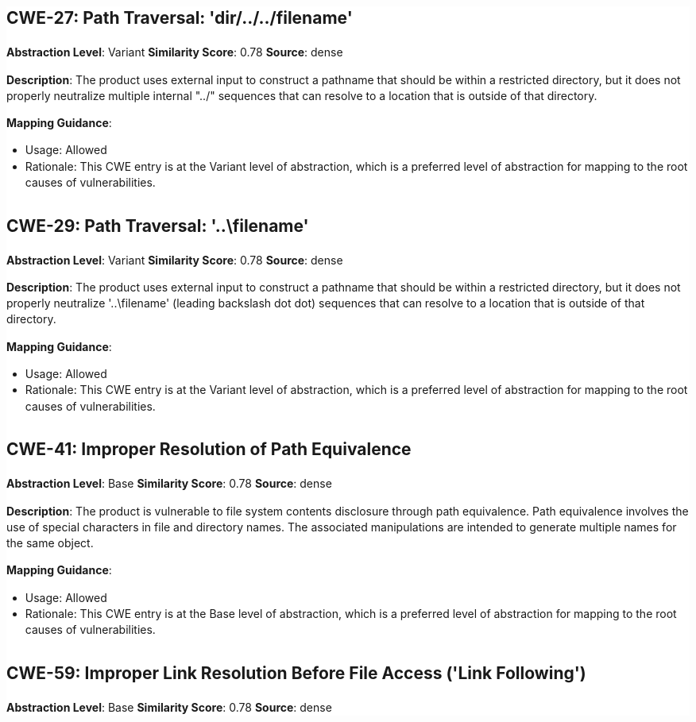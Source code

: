## CWE-27: Path Traversal: 'dir/../../filename'
**Abstraction Level**: Variant
**Similarity Score**: 0.78
**Source**: dense

**Description**:
The product uses external input to construct a pathname that should be within a restricted directory, but it does not properly neutralize multiple internal "../" sequences that can resolve to a location that is outside of that directory.

**Mapping Guidance**:
- Usage: Allowed
- Rationale: This CWE entry is at the Variant level of abstraction, which is a preferred level of abstraction for mapping to the root causes of vulnerabilities.

## CWE-29: Path Traversal: '\..\filename'
**Abstraction Level**: Variant
**Similarity Score**: 0.78
**Source**: dense

**Description**:
The product uses external input to construct a pathname that should be within a restricted directory, but it does not properly neutralize '\..\filename' (leading backslash dot dot) sequences that can resolve to a location that is outside of that directory.

**Mapping Guidance**:
- Usage: Allowed
- Rationale: This CWE entry is at the Variant level of abstraction, which is a preferred level of abstraction for mapping to the root causes of vulnerabilities.

## CWE-41: Improper Resolution of Path Equivalence
**Abstraction Level**: Base
**Similarity Score**: 0.78
**Source**: dense

**Description**:
The product is vulnerable to file system contents disclosure through path equivalence. Path equivalence involves the use of special characters in file and directory names. The associated manipulations are intended to generate multiple names for the same object.

**Mapping Guidance**:
- Usage: Allowed
- Rationale: This CWE entry is at the Base level of abstraction, which is a preferred level of abstraction for mapping to the root causes of vulnerabilities.

## CWE-59: Improper Link Resolution Before File Access ('Link Following')
**Abstraction Level**: Base
**Similarity Score**: 0.78
**Source**: dense
